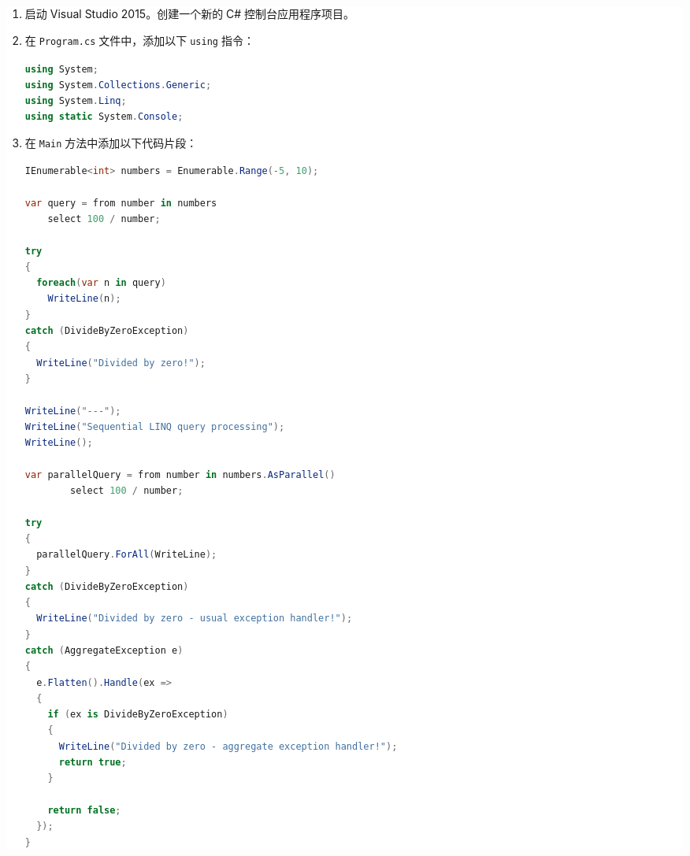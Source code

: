 1.  启动 Visual Studio 2015。创建一个新的 C# 控制台应用程序项目。

1.  在 `Program.cs` 文件中，添加以下 `using` 指令：

    ```cs
    using System;
    using System.Collections.Generic;
    using System.Linq;
    using static System.Console;
    ```

1.  在 `Main` 方法中添加以下代码片段：

    ```cs
    IEnumerable<int> numbers = Enumerable.Range(-5, 10);

    var query = from number in numbers
        select 100 / number;

    try
    {
      foreach(var n in query)
        WriteLine(n);
    }
    catch (DivideByZeroException)
    {
      WriteLine("Divided by zero!");
    }

    WriteLine("---");
    WriteLine("Sequential LINQ query processing");
    WriteLine();

    var parallelQuery = from number in numbers.AsParallel()
            select 100 / number;

    try
    {
      parallelQuery.ForAll(WriteLine);
    }
    catch (DivideByZeroException)
    {
      WriteLine("Divided by zero - usual exception handler!");
    }
    catch (AggregateException e)
    {
      e.Flatten().Handle(ex =>
      {
        if (ex is DivideByZeroException)
        {
          WriteLine("Divided by zero - aggregate exception handler!");
          return true;
        }

        return false;
      });
    }
